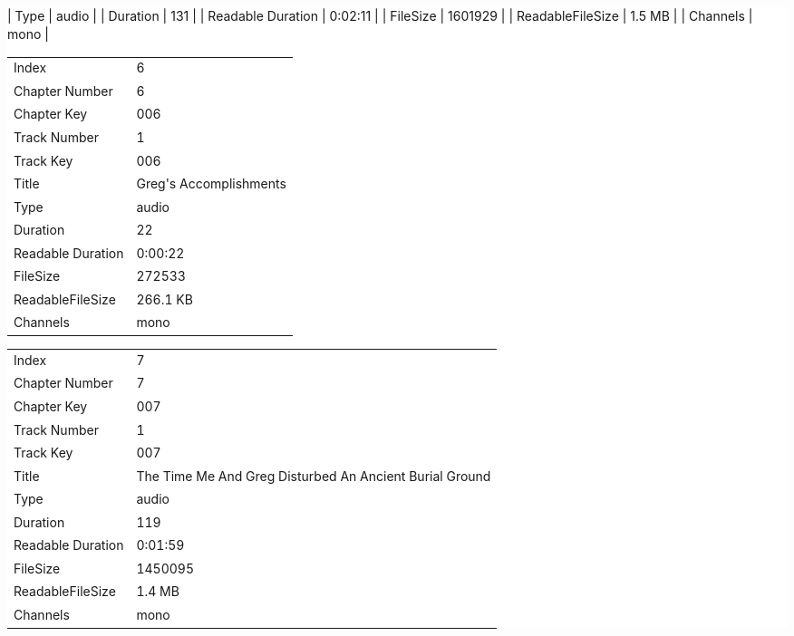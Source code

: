 | Type | audio |
| Duration | 131 |
| Readable Duration | 0:02:11 |
| FileSize | 1601929 |
| ReadableFileSize | 1.5 MB |
| Channels | mono |

|  |  |
| - | - |
| Index | 6 |
| Chapter Number | 6 |
| Chapter Key | 006 |
| Track Number | 1 |
| Track Key | 006 |
| Title | Greg's Accomplishments  |
| Type | audio |
| Duration | 22 |
| Readable Duration | 0:00:22 |
| FileSize | 272533 |
| ReadableFileSize | 266.1 KB |
| Channels | mono |

|  |  |
| - | - |
| Index | 7 |
| Chapter Number | 7 |
| Chapter Key | 007 |
| Track Number | 1 |
| Track Key | 007 |
| Title | The Time Me And Greg Disturbed An Ancient Burial Ground |
| Type | audio |
| Duration | 119 |
| Readable Duration | 0:01:59 |
| FileSize | 1450095 |
| ReadableFileSize | 1.4 MB |
| Channels | mono |
